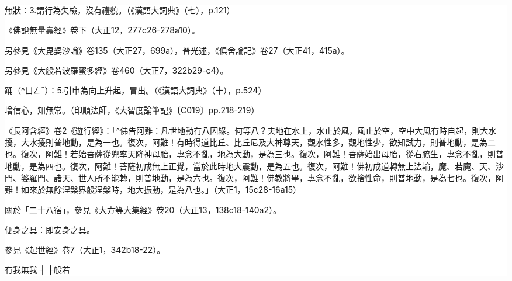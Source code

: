 [^21]: 〔佛〕－【宋】【元】【明】【宮】。（大正25，115d，n.16）

[^22]: 狀＝伏【石】。（大正25，115d，n.17）

無狀：3.謂行為失檢，沒有禮貌。（《漢語大詞典》（七），p.121）

[^23]: 城＋（中）【宋】【元】【明】【宮】【聖】【石】。（大正25，115d，n.18）

[^24]: 覩＝見【聖】【石】。（大正25，115d，n.19）

[^25]: 無乃：相當於「莫非」、「恐怕是」，表示委婉測度的語氣。（《漢語大詞典》（七），p.99）

[^26]: 佛意難知。不加神力十住不知，加以神力畜生能了。（印順法師，《大智度論筆記》〔C019〕p.218）

[^27]: 參見釋厚觀、郭忠生合編，〈《大智度論》之本文相互索引〉，《正觀》（6），p.27：《摩訶般若波羅蜜經》卷20〈66
累教品〉（大正8，363b-c）。

[^28]: 佛加阿難令見無量壽佛世界。（印順法師，《大智度論筆記》〔I027〕p.438）

《佛說無量壽經》卷下（大正12，277c26-278a10）。

[^29]: 參見《大智度論》卷7（大正25，112c-113a）。

[^30]: 根＝相【宋】【宮】。（大正25，115d，n.20）

[^31]: 相＝根【石】。（大正25，115d，n.21）

[^32]: 床：2.供人睡臥的傢具。3.古代坐具。《禮記‧內則》："父母舅姑將坐，奉席請何鄉；將衽，長者奉席請何趾，少者執床與坐。"陳澔集說："床，《說文》云：'安身之几坐。'非今之臥床也。"（《漢語大詞典》（三），p.1208）

[^33]: 〔花〕－【宋】【元】【明】【宮】。（大正25，115d，n.23）

[^34]: 那＝婆【聖】。（大正25，116d，n.1）

[^35]: 華＝蓮【元】【明】。（大正25，116d，n.2）

[^36]: 世界初成：韋紐生梵天，天生八子萬物。（印順法師，《大智度論筆記》〔A056〕p.93）

[^37]: 參見《雜譬喻經》（大正4，529b9-19）。

[^38]: 《阿毘達磨大毘婆沙論》卷149：「^為遮彼執，顯無二心俱行。」（大正27，719c3-4）

[^39]: 二乘差別。主化語默同不同，化能不能化，能不能留化。（印順法師，《大智度論筆記》〔C010〕p.200）

[^40]: 《中論》卷3〈15
觀有無品〉：「^如世尊神通，所作變化人，如是變化人，復變作化人。」（大正30，23b27-28）

另參見《大毘婆沙論》卷135（大正27，699a），普光述，《俱舍論記》卷27（大正41，415a）。

[^41]: 《摩訶般若波羅蜜經》卷21：「^譬如轉輪聖王，若無輪寶，不得名為轉輪聖王，輪寶成就故，得名轉輪聖王。五波羅蜜亦如是，若離般若波羅蜜，不得波羅蜜名字，不離般若波羅蜜故，得波羅蜜名字。」（大正8，368c25-369a1）

另參見《大般若波羅蜜多經》卷460（大正7，322b29-c4）。

[^42]: 般若：莊未莊嚴二種般若。（印順法師，《大智度論筆記》〔C004〕p.187）

[^43]: 官＝營【元】【明】【聖】【石】。（大正25，116d，n.7）

[^44]: 殘：8.剩餘，殘存。（《漢語大詞典》（五），p.167）

[^45]: 大：太的古字。（《漢語大詞典》（二），p.1321）

[^46]: 令＝今【宋】【元】【明】【宮】【聖】【石】。（大正25，116d，n.10）

[^47]: 盲聾，眼瞎耳聾，亦喻愚昧無知。（《漢語大詞典》（七），p.1135）

[^48]: 師子遊戲三昧：能動大地，能安眾生。（印順法師，《大智度論筆記》〔A057〕p.97）

[^49]: 搏（^ㄅㄛˊ）：1.捕捉。《詩‧小雅‧車攻》："建旐設旄，搏獸于敖。"《周禮‧地官‧司虣》："若不可禁，則搏而戮之。"孫詒讓正義："搏，猶今言捕也。"（《漢語大詞典》（六），p.795）

[^50]: 反＝種【石】。（大正25，116d，n.17）

[^51]: 著（^ㄓㄨㄛˊ）：4.放置，安放，6.著落，歸屬。（《漢語大詞典》（九），p.430）

[^52]: 二道＝三道【宋】，＝二善道【元】【明】。（大正25，116d，n.20）

[^53]: 三種變化：1、舌根出無量千萬億光，2、一一光化成千葉金色寶華，3、諸華上皆有化佛結加趺坐，說六波羅蜜。參見《大智度論》卷8（大正25，115a4-9）

[^54]: 三乘聖果不同：動地具不具足。（印順法師，《大智度論筆記》〔C008〕p.196）

[^55]: 〔云何六種動〕－【石】。（大正25，117d，n.3）

[^56]: 涌＝踊【宋】【元】【石】下同。（大正25，117d，n.4）

踊（^ㄩㄥˇ）：5.引申為向上升起，冒出。（《漢語大詞典》（十），p.524）

[^57]: 地動：三品，四種，吉凶。

增信心，知無常。（印順法師，《大智度論筆記》〔C019〕pp.218-219）

[^58]: 正：37.副詞。正好，恰好。39.副詞。僅，只。南朝宋劉義慶《世說新語‧自新》："乃自吳尋二陸，平原不在，正見清河。"《北齊書‧神武帝紀上》："此正可統三千騎以還，堪代我主眾者唯賀六渾耳。"（《漢語大詞典》（五），p.302）

[^59]: 佛告阿難地動八因八緣。（印順法師，《大智度論筆記》〔I027〕p.438）

《長阿含經》卷2《遊行經》：「^佛告阿難：凡世地動有八因緣。何等八？夫地在水上，水止於風，風止於空，空中大風有時自起，則大水擾，大水擾則普地動，是為一也。復次，阿難！有時得道比丘、比丘尼及大神尊天，觀水性多，觀地性少，欲知試力，則普地動，是為二也。復次，阿難！若始菩薩從兜率天降神母胎，專念不亂，地為大動，是為三也。復次，阿難！菩薩始出母胎，從右脇生，專念不亂，則普地動，是為四也。復次，阿難！菩薩初成無上正覺，當於此時地大震動，是為五也。復次，阿難！佛初成道轉無上法輪，魔、若魔、天、沙門、婆羅門、諸天、世人所不能轉，則普地動，是為六也。復次，阿難！佛教將畢，專念不亂，欲捨性命，則普地動，是為七也。復次，阿難！如來於無餘涅槃界般涅槃時，地大振動，是為八也。」（大正1，15c28-16a15）

[^60]: 印順法師，《大智度論》（標點本），p.297：「^四種地動中二十八宿僅有二十七，少一牛宿。」

關於「二十八宿」，參見《大方等大集經》卷20（大正13，138c18-140a2）。

[^61]: 月＝日【宋】【元】【明】【宮】。（大正25，117d，n.7）

[^62]: 豐＝風【元】【明】。（大正25，117d，n.9）

[^63]: （一千......界）十字＝（有動小千國土有動二千國土有動三千大千國土）二十字【石】。（大正25，117d，n.10）

[^64]: 悅者＝如【宮】。（大正25，117d，n.12）

[^65]: 便（^ㄆㄧㄢˊ）：1.安適，安寧。《楚辭‧大招》："魂乎歸徠，恣所便只。"王逸注："便，猶安也。"（《漢語大詞典》（一），p.1360）

便身之具：即安身之具。

[^66]: 三十三天：歡樂園，粗惡園。（印順法師，《大智度論筆記》〔A056〕p.93）

參見《起世經》卷7（大正1，342b18-22）。

[^67]: 釋提婆那民：即釋提桓因，參見《大智度論》卷54：「^釋提桓因：釋迦，秦言能；提婆，秦言天；因提，秦言主。合而言之，釋提婆那民。」（大正25，443b14-16）

[^68]: 將：9.帶領，攜帶。（《漢語大詞典》（七），p.805）

[^69]: 是＋（時）【石】。（大正25，117d，n.15）

[^70]: 參見釋厚觀、郭忠生合編，〈《大智度論》之本文相互索引〉，《正觀》（6），p.28：《大智度論》卷7（大正25，114b）。

[^71]: 眾＝陰【宋】【元】【明】【宮】【石】。（大正25，117d，n.19）

[^72]: 參見《大智度論》卷1（大正25，60b-c，64a-b）。

[^73]: ┌ 無外道實我──非　我 ┐

有我無我 ┤ ├般若


[^1]: 《般若經》中八現神力：一、出身分光，《大智度論》卷7（大正25，113a9-114b19）。二、出毛孔光，《大智度論》卷7（大正25，114b20-c1）。三、示丈光相，《大智度論》卷8（大正25，114c11-115a3），四、現舌相光，《大智度論》卷8（大正25，115a4-116c6），五、地六震動，《大智度論》卷8（大正25，116c7-121b12），六、現尊特身，《大智度論》卷9（大正25，121b21-122b16），七、示現常身，《大智度論》卷9（大正25，122b17-123c10），八、放光令見，《大智度論》卷9（大正25，123c11-124a9）。（印順法師，《大智度論筆記》〔A003〕p.6）
[^2]: 二種光：神通光、常光。常光實無量。（印順法師，《大智度論筆記》〔C019〕p.218）
[^3]: 畢＝必【元】【明】【聖】【石】。（大正25，114d，n.18）
[^4]: 《大智度論》卷4：「^丈光相：四邊皆有一丈光，佛在是光中端嚴第一，如諸天諸王寶光明淨。」（大正25，90c8-10）
[^5]: 千＋（丈）【宋】【元】【明】【宮】。（大正25，114dd，n.19）
[^6]: 熙怡：和樂，喜悅。（《漢語大詞典》（七），p.221）
[^7]: （1）輕：7.輕佻。（《漢語大詞典》（九），p.1257）
[^8]: 參見釋厚觀、郭忠生合編，〈《大智度論》之本文相互索引〉，《正觀》（6），p.27：三種放光：1、出身分光，2、出毛孔光，3、示丈光（常光）。參見《大智度論》卷7（大正25，114c）。
[^9]: 婆提＝衛【聖】【石】。（大正25，115dd，n.9）
[^10]: 輸：2.交出；獻納。9.罰役。（《漢語大詞典》（九），p.1301）
[^11]: 將：9.帶領。（《漢語大詞典》（七），p.805）
[^12]: 使人：傭人，奴僕。（《漢語大詞典》（一），p.1326）
[^13]: （1）𤄜淀＝潘澱【元】【明】，＝䊩淀【聖】。（大正25，114d，n.11）
[^14]: 毛＝毫【元】【明】。（大正25，114d，n.12）
[^15]: 降身：降低身份。（《漢語大詞典》（十一），p.965）
[^16]: 無由：沒有門徑，沒有辦法。（《漢語大詞典》（七），p.105）
[^17]: 《釋氏要覽》卷上：「^別姓有五。我佛釋迦於三阿僧祇劫修六度萬行因，或實報，或示化，各隨物類別名氏也。一、瞿曇氏......，二、甘蔗氏......，三、日種氏......，四、舍夷氏......，五、釋迦氏。」（大正54，258b2-c5）
[^18]: 據《釋迦譜》卷1記載，四王指淨飯王、白飯王、斛飯王、甘露飯王，同出於師子頰王。淨飯王生長子悉達多（即釋迦牟尼佛），次子難陀。（大正50，3a18-b12）
[^19]: 頗（ㄆㄛ）：13.與"不"、"無"、"否"等配合，表示疑問。三國魏曹丕《與吳質書》："頃何以自娛，頗復有所述造不？"（《漢語大詞典》（十二），p.286）
[^20]: 尼拘盧陀，又名尼拘律陀，尼拘律樹、尼拘盧樹、尼俱陀。
[^74]: 〔有〕－【石】。（大正25，117d，n.21）
[^75]: 我：無外道實我，但有假名因緣和合有。（印順法師，《大智度論筆記》〔C007〕p.194）
[^76]: ┌ 一、世界法實有，實相法中無
[^77]: 實相：（法相）空不斷，生非常，行業不失。（印順法師，《大智度論筆記》〔C003〕p.184）
[^78]: 諸天生時三事自知：知來處，所修福田處，本作功德。（印順法師，《大智度論筆記》〔A056〕p.93）
[^79]: 天人報神通：諸天有，人或有。（印順法師，《大智度論筆記》〔A056〕p.93）
[^80]: 假：2.憑藉，依靠。（《漢語大詞典》（一），p.1572）
[^81]: 餔＝哺【宋】【元】【明】【宮】。（大正25，118d，n.18）
[^82]: 人道有四種生，參見《大般涅槃經》卷32：「^一切眾生有四種生：卵生、胎生、濕生、化生。是四種生，人中具有。如施婆羅比丘、優婆施婆羅比丘、彌迦羅長者母、尼拘陀長者母、半闍羅長者母，各五百子同於卵生，當知人中則有卵生。濕生者，如佛所說：我於往昔作菩薩時、作頂生王及手生王，如今所說菴羅樹女、迦不多樹女，當知人中則有濕生。劫初之時，一切眾生皆悉化生。」（大正12，559b19-26）
[^83]: 五道與四生相攝：天、獄化；鬼二；人、畜四。（印順法師，《大智度論筆記》〔A056〕p.93）
[^84]: 生＋（人）【宋】【元】【明】【宮】【石】。（大正25，118d，n.8）
[^85]: 揜＝掩【宮】。（大正25，118d，n.9）
[^86]: 〔揜烏甘反〕－【明】，揜＋（音）【宋】【元】【宮】。（大正25，118d，n.10）
[^87]: 《翻譯名義集》卷6：「^濕生者，如揜（音菴）羅婆利婬女，頂生轉輪聖王。又《涅槃》云，頂生王從頂皰生。」（大正54，1165b20-22）
[^88]: 第六天即六欲天中之他化自在天。《大智度論》卷9：「^問曰：何以名他化自在。答曰：此天奪他所化而自娛樂，故言他化自在。」（大正25，123a7-10）
[^89]: 佛不能度舍利弗弟子。（印順法師，《大智度論筆記》〔I027〕p.438）
[^90]: 《光讚經》卷1：「^爾時此三千世界眾生之類，盲者得目而覩色像。」（大正8，147c22-23）
[^91]: 令＝今【石】。（大正25，118d，n.19）
[^92]: 《翻梵語》卷4：「^闍那迦藥王（譯曰成事）。」（大正54，1008c14）
[^93]: 《大正藏》原作「從」，今依《高麗藏》作「復」（第14冊，153c5）。
[^94]: 稚＝椎【明】。（大正25，118d，n.23）
[^95]: 福＝稻【宋】【元】【明】【宮】。（大正25，118d，n.27）
[^96]: 婆羅門失田死婦而狂。（印順法師，《大智度論筆記》〔I027〕p.438）
[^97]: 翅舍伽憍曇尼七子皆死而狂。（印順法師，《大智度論筆記》〔I027〕p.438）
[^98]: 參見Lamotte（1944, p.488,
[^99]: 狂：2.瘋癲，精神失常。3.失卻常態，狂亂。7.愚頑。《書‧多方》："惟聖罔念作狂，惟狂克念作聖。"孔穎達疏："狂者，下愚之稱。"8.迷惑。《詩‧小雅‧桑柔》："自有肺腸，俾民卒狂。"鄭玄箋："自有肺腸行其心中之所欲，乃使民盡迷惑也。"9.紛亂，胡亂。《荀子‧王霸》："愚者之知，固以少矣，有以守多，能無狂乎！"（《漢語大詞典》（五），p.13）
[^100]: 參見Lamotte（1944, p.489,
[^101]: 劇＝遽【宋】【元】【明】【宮】。（大正25，119d，n.3）
[^102]: 劇務：1.繁劇的事務。（《漢語大詞典》（二），p.748）
[^103]: （1）怱：匆忙。（《漢語大字典》（四），p.2281）
[^104]: 將護：2.衛護。（《漢語大詞典》（七），p.812）
[^105]: 向：12.剛才。《莊子‧庚桑楚》："向吾見若眉睫之間，吾因以得汝矣，今汝又言而信之。"（《漢語大詞典》（三），p.136）
[^106]: 參見《中阿含經》卷4（18經）《師子經》（大正1，441c14-442a13）。
[^107]: 祠（^ㄘˊ）：2.祭祀。4.祠堂，廟。（《漢語大詞典》（七），p.904）
[^108]: 吉河：即恆河。吉藏撰，《百論疏》卷上：「^外道謂恒河是吉河，入中洗者便得罪滅，彼見上古聖人入中洗浴便成聖道故，就朝瞑及日中三時洗也。《智度論》破云：河水既洗罪，亦應洗福也。」（大正42，247b3-6）
[^109]: 如＋（是）【宋】【元】【明】【宮】。（大正25，119d，n.6）
[^110]: 藍＝繿【宋】【元】【明】【宮】。（大正25，119d，n.7）
[^111]: 藍縷：1.破舊的衣服，亦形容衣服破舊。藍，通"襤"。《左傳‧宣公十二年》："篳路藍縷，以啟山林。"杜預注："篳路，柴車。藍縷，敝衣。"（《漢語大詞典》（九），p.590）
[^112]: 感結：謂心情鬱結。（《漢語大詞典》（七），p.614）
[^113]: 參見Lamotte（1944, p.493,
[^114]: 藏＝臟【明】。（大正25，119d，n.11）
[^115]: 疹＝疾【宋】【元】【明】【宮】。（大正25，119d，n.12）
[^116]: 逸馬：奔逃的馬。（《漢語大詞典》（十），p.1006）
[^117]: 將：1.扶助，扶持。（《漢語大詞典》（七），p.805）
[^118]: 《修行本起經》卷下：「^人有四大：地水火風。大有百一病，展轉相鑽，四百四病。」（大正3，466c20-21）
[^119]: 愈（^ㄩˋ）：2.病情痊愈。3.指治好病。（《漢語大詞典》（七），p.630）
[^120]: 參見《十誦律》卷28〈七法中衣法第7之下〉（大正23，205a18-b25）。
[^121]: 婆提＝衛【石】。（大正25，119d，n.15）
[^122]: 參見Lamotte（1944, p.495,
[^123]: 《一切經音義》卷58：「^戶排（蒲皆反，謂木鑰開戶者也，如戶鈎等）。」（大正54，695b7）
[^124]: 盥＝與【石】。（大正25，119d，n.19）
[^125]: 安徐：安詳從容。（《漢語大詞典》（三），p.1322）
[^126]: 《大正藏》原作「時」，今依《高麗藏》作「事」（第14冊，455b12）。
[^127]: 方當：猶將要，會當。（《漢語大詞典》（六），p.1568）
[^128]: 秦＝此【明】。（大正25，120d，n.10）
[^129]: 被：後作"披"。（《漢語大詞典》（九），p.55）
[^130]: 三道：三果。
[^131]: 洹＝桓【石】。（大正25，120d，n.15）
[^132]: 類似內容參見《根本說一切有部毘奈耶雜事》卷26（大正24，330b-c）。
[^133]: 參見Lamotte（1944, p.497,
[^134]: 親親：2.親屬，親戚。（《漢語大詞典》（十），p.350）
[^135]: 惔（^ㄉㄢˋ）：通"憺"。恬靜，淡泊。（《漢語大詞典》（七），p.604）
[^136]: 無量心＝等【石】。（大正25，120d，n.18）
[^137]: 法相＝相法【宋】【元】【明】【宮】。（大正25，120d，n.21）
[^138]: 黜（^ㄔㄨˋ）：3.擯棄。（《漢語大詞典》（十二），p.1359）
[^139]: 十善業道：身三、口四、意三，不自、不他、稱讚、歡喜。
[^140]: 參見《雜阿含經》卷37（1059經）（大正2，275c）。
[^141]: 參見釋厚觀、郭忠生合編，〈《大智度論》之本文相互索引〉，《正觀》（6），p.28：《大智度論》卷8（大正25，120b25-c4）。
[^142]: 受：內樂（欲界繫），涅槃樂（不繫）。
[^143]: 蘇：15.同" 酥 "。酥油。（《漢語大詞典》（九），p.618）
[^144]: 漬（^ㄗˋ）：1.腌漬，浸泡。（《漢語大詞典》（六），p.46）
[^145]: 不繫樂：觀法不生不滅，得實智慧，心無所著，無相之樂。（印順法師，《大智度論筆記》〔C019〕p.219）
[^146]: ┌── 喜根：意識相應。
[^147]: 識：五識不能分別，不知名字，生如彈指頃，意識已生。（印順法師，《大智度論筆記》〔A059〕p.99）
[^148]: 參見智者大師，《釋禪波羅蜜次第法門》卷5（大正46，514b28-c17）。
[^149]: 第三禪：功德少，樂多，無背捨勝處一切入。（印順法師，《大智度論筆記》〔A057〕p.97）
[^150]: 嬈（^ㄖㄠˇ）：煩擾，擾亂。（《漢語大詞典》（四），p.407）
[^151]: 撿（^ㄐㄧㄢˇ）：1.約束。（《漢語大詞典》（六），p.920）
[^152]: 就：1.趨，趨向。（《漢語大詞典》（二），p.1575）
[^153]: 禪中慈等功德，是慧攝。（印順法師，《大智度論筆記》〔A057〕p.97）
[^154]: 繫＝擊【元】【明】。（大正25，121d，n.6）
[^155]: 肅：12.清除，平靖。（《漢語大詞典》（九），p.252）
[^156]: 說＋（偈）【元】【明】。（大正25，121d，n.7）